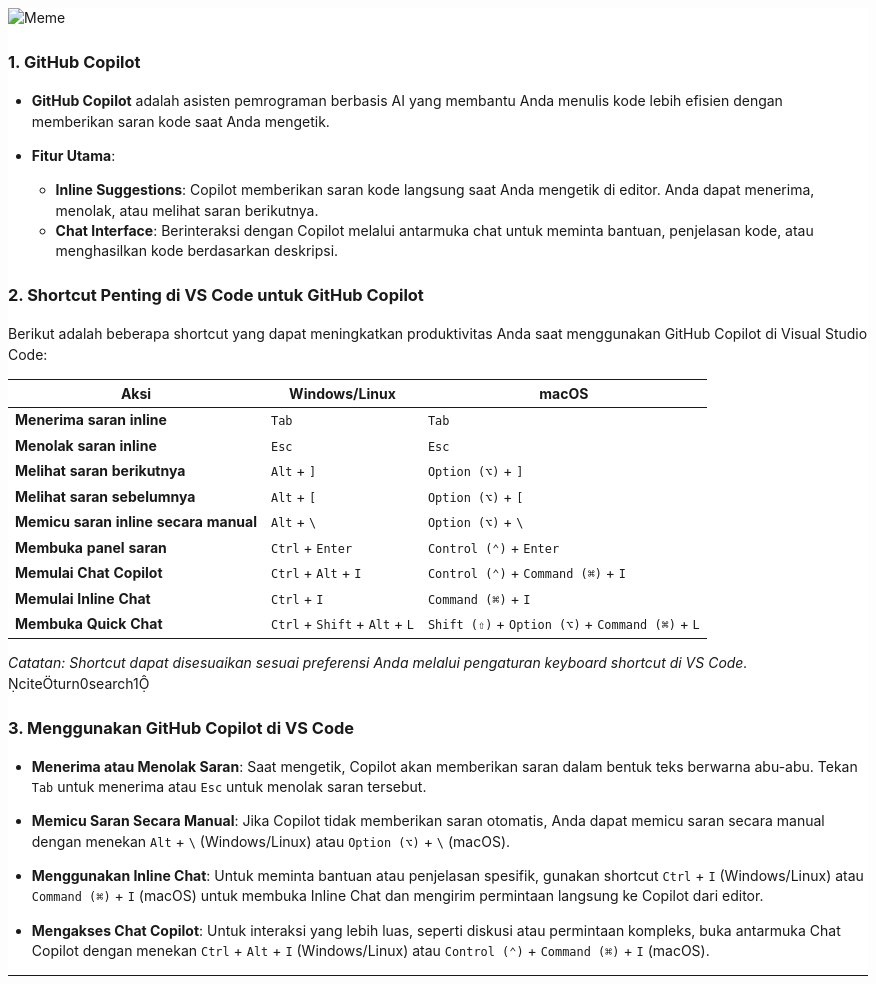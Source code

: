![Meme](https://i.imgflip.com/7ea2zo.jpg)

### 1. GitHub Copilot

- **GitHub Copilot** adalah asisten pemrograman berbasis AI yang membantu Anda menulis kode lebih efisien dengan memberikan saran kode saat Anda mengetik.

- **Fitur Utama**:
  - **Inline Suggestions**: Copilot memberikan saran kode langsung saat Anda mengetik di editor. Anda dapat menerima, menolak, atau melihat saran berikutnya.
  - **Chat Interface**: Berinteraksi dengan Copilot melalui antarmuka chat untuk meminta bantuan, penjelasan kode, atau menghasilkan kode berdasarkan deskripsi.

### 2. Shortcut Penting di VS Code untuk GitHub Copilot

Berikut adalah beberapa shortcut yang dapat meningkatkan produktivitas Anda saat menggunakan GitHub Copilot di Visual Studio Code:

| Aksi                                  | Windows/Linux                  | macOS                                            |
| ------------------------------------- | ------------------------------ | ------------------------------------------------ |
| **Menerima saran inline**             | `Tab`                          | `Tab`                                            |
| **Menolak saran inline**              | `Esc`                          | `Esc`                                            |
| **Melihat saran berikutnya**          | `Alt` + `]`                    | `Option (⌥)` + `]`                               |
| **Melihat saran sebelumnya**          | `Alt` + `[`                    | `Option (⌥)` + `[`                               |
| **Memicu saran inline secara manual** | `Alt` + `\`                    | `Option (⌥)` + `\`                               |
| **Membuka panel saran**               | `Ctrl` + `Enter`               | `Control (⌃)` + `Enter`                          |
| **Memulai Chat Copilot**              | `Ctrl` + `Alt` + `I`           | `Control (⌃)` + `Command (⌘)` + `I`              |
| **Memulai Inline Chat**               | `Ctrl` + `I`                   | `Command (⌘)` + `I`                              |
| **Membuka Quick Chat**                | `Ctrl` + `Shift` + `Alt` + `L` | `Shift (⇧)` + `Option (⌥)` + `Command (⌘)` + `L` |

_Catatan: Shortcut dapat disesuaikan sesuai preferensi Anda melalui pengaturan keyboard shortcut di VS Code._ citeturn0search1

### 3. Menggunakan GitHub Copilot di VS Code

- **Menerima atau Menolak Saran**: Saat mengetik, Copilot akan memberikan saran dalam bentuk teks berwarna abu-abu. Tekan `Tab` untuk menerima atau `Esc` untuk menolak saran tersebut.

- **Memicu Saran Secara Manual**: Jika Copilot tidak memberikan saran otomatis, Anda dapat memicu saran secara manual dengan menekan `Alt` + `\` (Windows/Linux) atau `Option (⌥)` + `\` (macOS).

- **Menggunakan Inline Chat**: Untuk meminta bantuan atau penjelasan spesifik, gunakan shortcut `Ctrl` + `I` (Windows/Linux) atau `Command (⌘)` + `I` (macOS) untuk membuka Inline Chat dan mengirim permintaan langsung ke Copilot dari editor.

- **Mengakses Chat Copilot**: Untuk interaksi yang lebih luas, seperti diskusi atau permintaan kompleks, buka antarmuka Chat Copilot dengan menekan `Ctrl` + `Alt` + `I` (Windows/Linux) atau `Control (⌃)` + `Command (⌘)` + `I` (macOS).

---
